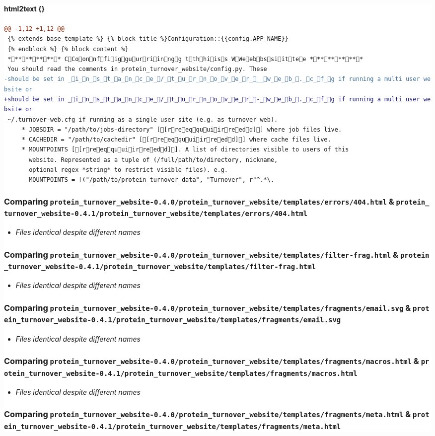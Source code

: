 #### html2text {}

```diff
@@ -1,12 +1,12 @@
 {% extends base_template %} {% block title %}Configuration::{{config.APP_NAME}}
 {% endblock %} {% block content %}
 ********** CCoonnffiigguurriinngg tthhiiss WWeebbssiittee **********
 You should read the comments in protein_turnover_website/config.py. These
-should be set in _i_n_s_t_a_n_c_e_/_t_u_r_n_o_v_e_r___w_e_b_._c_f_g if running a multi user website or
+should be set in _i_n_s_t_a_n_c_e_/_t_u_r_n_o_v_e_r_-_w_e_b_._c_f_g if running a multi user website or
 ~/.turnover-web.cfg if running as a single user site (e.g. as turnover web).
     * JOBSDIR = "/path/to/jobs-directory" [[rreeqquuiirreedd]] where job files live.
     * CACHEDIR = "/path/to/cachedir" [[rreeqquuiirreedd]] where cache files live.
     * MOUNTPOINTS [[rreeqquuiirreedd]]. A list of directories visible to users of this
       website. Represented as a tuple of (/full/path/to/directory, nickname,
       optional regex *string* to restrict visible files). e.g.
       MOUNTPOINTS = [("/path/to/protein_turnover_data", "Turnover", r"^.*\.
```

### Comparing `protein_turnover_website-0.4.0/protein_turnover_website/templates/errors/404.html` & `protein_turnover_website-0.4.1/protein_turnover_website/templates/errors/404.html`

 * *Files identical despite different names*

### Comparing `protein_turnover_website-0.4.0/protein_turnover_website/templates/filter-frag.html` & `protein_turnover_website-0.4.1/protein_turnover_website/templates/filter-frag.html`

 * *Files identical despite different names*

### Comparing `protein_turnover_website-0.4.0/protein_turnover_website/templates/fragments/email.svg` & `protein_turnover_website-0.4.1/protein_turnover_website/templates/fragments/email.svg`

 * *Files identical despite different names*

### Comparing `protein_turnover_website-0.4.0/protein_turnover_website/templates/fragments/macros.html` & `protein_turnover_website-0.4.1/protein_turnover_website/templates/fragments/macros.html`

 * *Files identical despite different names*

### Comparing `protein_turnover_website-0.4.0/protein_turnover_website/templates/fragments/meta.html` & `protein_turnover_website-0.4.1/protein_turnover_website/templates/fragments/meta.html`
